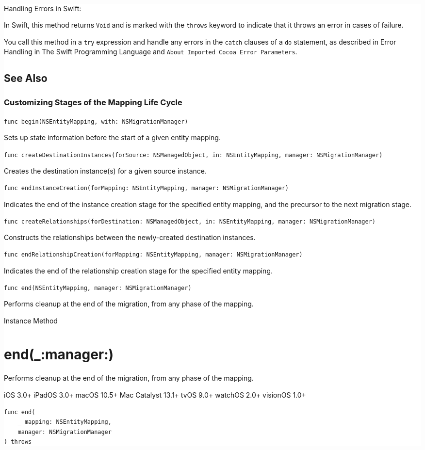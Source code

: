 Handling Errors in Swift:

In Swift, this method returns `Void` and is marked with the `throws` keyword
to indicate that it throws an error in cases of failure.

You call this method in a `try` expression and handle any errors in the
`catch` clauses of a `do` statement, as described in Error Handling in The
Swift Programming Language and `About Imported Cocoa Error Parameters`.

## See Also

### Customizing Stages of the Mapping Life Cycle

`func begin(NSEntityMapping, with: NSMigrationManager)`

Sets up state information before the start of a given entity mapping.

`func createDestinationInstances(forSource: NSManagedObject, in:
NSEntityMapping, manager: NSMigrationManager)`

Creates the destination instance(s) for a given source instance.

`func endInstanceCreation(forMapping: NSEntityMapping, manager:
NSMigrationManager)`

Indicates the end of the instance creation stage for the specified entity
mapping, and the precursor to the next migration stage.

`func createRelationships(forDestination: NSManagedObject, in:
NSEntityMapping, manager: NSMigrationManager)`

Constructs the relationships between the newly-created destination instances.

`func endRelationshipCreation(forMapping: NSEntityMapping, manager:
NSMigrationManager)`

Indicates the end of the relationship creation stage for the specified entity
mapping.

`func end(NSEntityMapping, manager: NSMigrationManager)`

Performs cleanup at the end of the migration, from any phase of the mapping.

Instance Method

# end(_:manager:)

Performs cleanup at the end of the migration, from any phase of the mapping.

iOS 3.0+  iPadOS 3.0+  macOS 10.5+  Mac Catalyst 13.1+  tvOS 9.0+  watchOS
2.0+  visionOS 1.0+

    
    
    func end(
        _ mapping: NSEntityMapping,
        manager: NSMigrationManager
    ) throws
